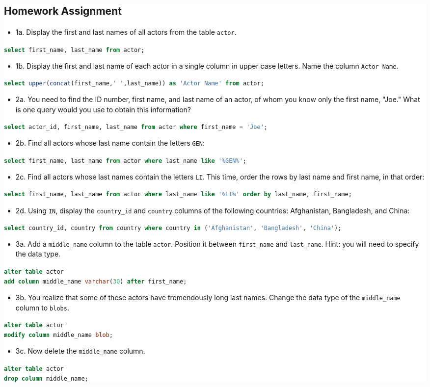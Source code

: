 ## Homework Assignment

* 1a. Display the first and last names of all actors from the table `actor`. 

```sql
select first_name, last_name from actor;
```

* 1b. Display the first and last name of each actor in a single column in upper case letters. Name the column `Actor Name`. 

```sql
select upper(concat(first_name,' ',last_name)) as 'Actor Name' from actor;
```

* 2a. You need to find the ID number, first name, and last name of an actor, of whom you know only the first name, "Joe." What is one query would you use to obtain this information?

```sql
select actor_id, first_name, last_name from actor where first_name = 'Joe';
```

* 2b. Find all actors whose last name contain the letters `GEN`:

```sql
select first_name, last_name from actor where last_name like '%GEN%';
```

* 2c. Find all actors whose last names contain the letters `LI`. This time, order the rows by last name and first name, in that order:

```sql
select first_name, last_name from actor where last_name like '%LI%' order by last_name, first_name;
```

* 2d. Using `IN`, display the `country_id` and `country` columns of the following countries: Afghanistan, Bangladesh, and China:

```sql
select country_id, country from country where country in ('Afghanistan', 'Bangladesh', 'China');
```

* 3a. Add a `middle_name` column to the table `actor`. Position it between `first_name` and `last_name`. Hint: you will need to specify the data type.

```sql
alter table actor
add column middle_name varchar(30) after first_name;
```

* 3b. You realize that some of these actors have tremendously long last names. Change the data type of the `middle_name` column to `blobs`.

```sql
alter table actor
modify column middle_name blob;
```

* 3c. Now delete the `middle_name` column.

```sql
alter table actor
drop column middle_name;
```
